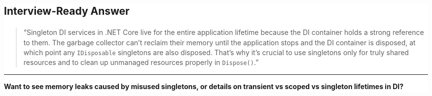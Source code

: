
## **Interview-Ready Answer**

> “Singleton DI services in .NET Core live for the entire application lifetime because the DI container holds a strong reference to them. The garbage collector can’t reclaim their memory until the application stops and the DI container is disposed, at which point any `IDisposable` singletons are also disposed. That’s why it’s crucial to use singletons only for truly shared resources and to clean up unmanaged resources properly in `Dispose()`.”

---

**Want to see memory leaks caused by misused singletons, or details on transient vs scoped vs singleton lifetimes in DI?**
